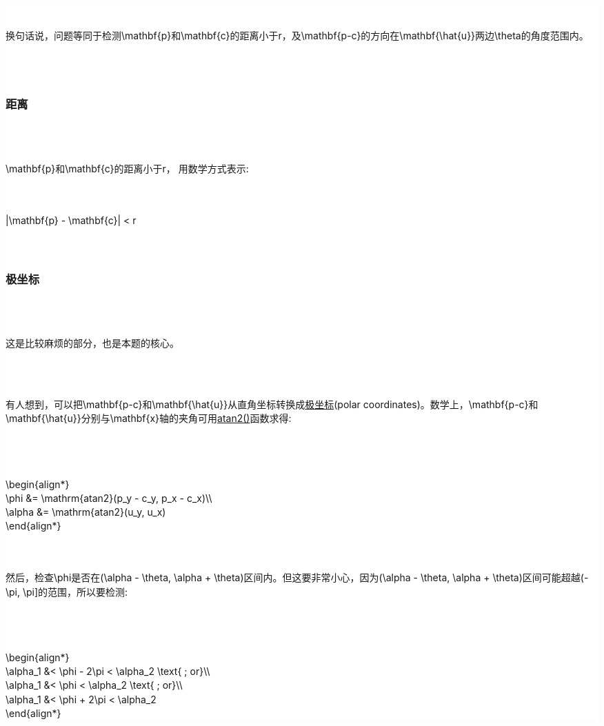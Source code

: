 <br>
<p>换句话说，问题等同于检测\mathbf{p}和\mathbf{c}的距离小于r，及\mathbf{p-c}的方向在\mathbf{\hat{u}}两边\theta的角度范围内。</p>

<br>

<br>
<h3>距离</h3>

<br>

<br>
<p>\mathbf{p}和\mathbf{c}的距离小于r， 用数学方式表示:</p>

<br>

<br>
<div>|\mathbf{p} - \mathbf{c}| &lt; r</div>

<br>

<br>
<h3>极坐标</h3>

<br>

<br>
<p>这是比较麻烦的部分，也是本题的核心。</p>

<br>

<br>
<p>有人想到，可以把\mathbf{p-c}和\mathbf{\hat{u}}从直角坐标转换成<a href="http://zh.wikipedia.org/wiki/%E6%9E%81%E5%9D%90%E6%A0%87">极坐标</a>(polar coordinates)。数学上，\mathbf{p-c}和\mathbf{\hat{u}}分别与\mathbf{x}轴的夹角可用<a href="http://zh.wikipedia.org/wiki/Atan2">atan2()</a>函数求得:</p>

<br>

<br>
<div>
<br>
\begin{align*}
<br>
\phi &amp;= \mathrm{atan2}(p_y - c_y, p_x - c_x)\\
<br>
\alpha &amp;= \mathrm{atan2}(u_y, u_x)
<br>
\end{align*}
<br>
</div>

<br>

<br>
<p>然后，检查\phi是否在(\alpha - \theta, \alpha + \theta)区间内。但这要非常小心，因为(\alpha - \theta, \alpha + \theta)区间可能超越(-\pi, \pi]的范围，所以要检测:</p>

<br>

<br>
<div>
<br>
\begin{align*}
<br>
\alpha_1 &amp;&lt; \phi - 2\pi &lt; \alpha_2 \text{ ; or}\\
<br>
\alpha_1 &amp;&lt; \phi &lt; \alpha_2 \text{ ; or}\\
<br>
\alpha_1 &amp;&lt; \phi + 2\pi &lt; \alpha_2
<br>
\end{align*}
<br>
</div>